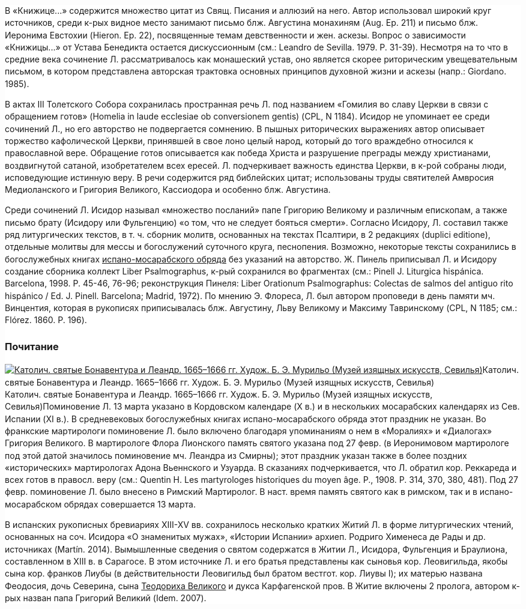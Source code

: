 В «Книжице...» содержится множество цитат из Свящ. Писания и аллюзий на него. Автор использовал широкий круг источников, среди к-рых видное место занимают письмо блж. Августина монахиням (Aug. Ep. 211) и письмо блж. Иеронима Евстохии (Hieron. Ep. 22), посвященные темам девственности и жен. аскезы. Вопрос о зависимости «Книжицы...» от Устава Бенедикта остается дискуссионным (см.: Leandro de Sevilla. 1979. P. 31-39). Несмотря на то что в средние века сочинение Л. рассматривалось как монашеский устав, оно является скорее риторическим увещевательным письмом, в котором представлена авторская трактовка основных принципов духовной жизни и аскезы (напр.: Giordano. 1985).

В актах III Толетского Собора сохранилась пространная речь Л. под названием «Гомилия во славу Церкви в связи с обращением готов» (Homelia in laude ecclesiae ob conversionem gentis) (CPL, N 1184). Исидор не упоминает ее среди сочинений Л., но его авторство не подвергается сомнению. В пышных риторических выражениях автор описывает торжество кафолической Церкви, принявшей в свое лоно целый народ, который до того враждебно относился к православной вере. Обращение готов описывается как победа Христа и разрушение преграды между христианами, воздвигнутой сатаной, изобретателем всех ересей. Л. подчеркивает важность единства Церкви, в к-рой собраны люди, исповедующие истинную веру. В речи содержится ряд библейских цитат; использованы труды святителей Амвросия Медиоланского и Григория Великого, Кассиодора и особенно блж. Августина.

Среди сочинений Л. Исидор называл «множество посланий» папе Григорию Великому и различным епископам, а также письмо брату (Исидору или Фульгенцию) «о том, что не следует бояться смерти». Согласно Исидору, Л. составил также ряд литургических текстов, в т. ч. сборник молитв, основанных на текстах Псалтири, в 2 редакциях (duplici editione), отдельные молитвы для мессы и богослужений суточного круга, песнопения. Возможно, некоторые тексты сохранились в богослужебных книгах [испано-мосарабского обряда](<https://pravenc.ru/text/испано-мосарабского обряда.html>) без указаний на авторство. Ж. Пинель приписывал Л. и Исидору создание сборника коллект Liber Psalmographus, к-рый сохранился во фрагментах (см.: Pinell J. Liturgica hispánica. Barcelona, 1998. P. 45-46, 76-96; реконструкция Пинеля: Liber Orationum Psalmographus: Colectas de salmos del antiguo rito hispánico / Ed. J. Pinell. Barcelona; Madrid, 1972). По мнению Э. Флореса, Л. был автором проповеди в день памяти мч. Винцентия, которая в рукописях приписывалась блж. Августину, Льву Великому и Максиму Тавринскому (CPL, N 1185; см.: Flórez. 1860. P. 196).

### Почитание

[![Католич. святые Бонавентура и Леандр. 1665–1666 гг. Худож. Б. Э. Мурильо (Музей изящных искусств, Севилья)](https://pravenc.ru/data/2019/08/18/1236506333/i200.jpg "Кликните для увеличения картинки")](https://pravenc.ru/data/2019/08/18/1236506333/i400.jpg)Католич. святые Бонавентура и Леандр. 1665–1666 гг. Худож. Б. Э. Мурильо (Музей изящных искусств, Севилья)  
Католич. святые Бонавентура и Леандр. 1665–1666 гг. Худож. Б. Э. Мурильо (Музей изящных искусств, Севилья)Поминовение Л. 13 марта указано в Кордовском календаре (X в.) и в нескольких мосарабских календарях из Сев. Испании (XI в.). В средневековых богослужебных книгах испано-мосарабского обряда этот праздник не указан. Во франкские мартирологи поминовение Л. было включено благодаря упоминаниям о нем в «Моралиях» и «Диалогах» Григория Великого. В мартирологе Флора Лионского память святого указана под 27 февр. (в Иеронимовом мартирологе под этой датой значилось поминовение мч. Леандра из Смирны); этот праздник указан также в более поздних «исторических» мартирологах Адона Вьеннского и Узуарда. В сказаниях подчеркивается, что Л. обратил кор. Реккареда и всех готов в правосл. веру (см.: Quentin H. Les martyrologes historiques du moyen âge. P., 1908. P. 314, 370, 380, 481). Под 27 февр. поминовение Л. было внесено в Римский Мартиролог. В наст. время память святого как в римском, так и в испано-мосарабском обрядах совершается 13 марта.

В испанских рукописных бревиариях XIII-XV вв. сохранилось несколько кратких Житий Л. в форме литургических чтений, основанных на соч. Исидора «О знаменитых мужах», «Истории Испании» архиеп. Родриго Хименеса де Рады и др. источниках (Martín. 2014). Вымышленные сведения о святом содержатся в Житии Л., Исидора, Фульгенция и Браулиона, составленном в XIII в. в Сарагосе. В этом источнике Л. и его братья представлены как сыновья кор. Леовигильда, якобы сына кор. франков Лиубы (в действительности Леовигильд был братом вестгот. кор. Лиувы I); их матерью названа Феодосия, дочь Северина, сына [Теодориха Великого](<https://pravenc.ru/text/Теодориха Великого.html>) и дукса Карфагенской пров. В Житие включены 2 пролога, автором к-рых назван папа Григорий Великий (Idem. 2007).
